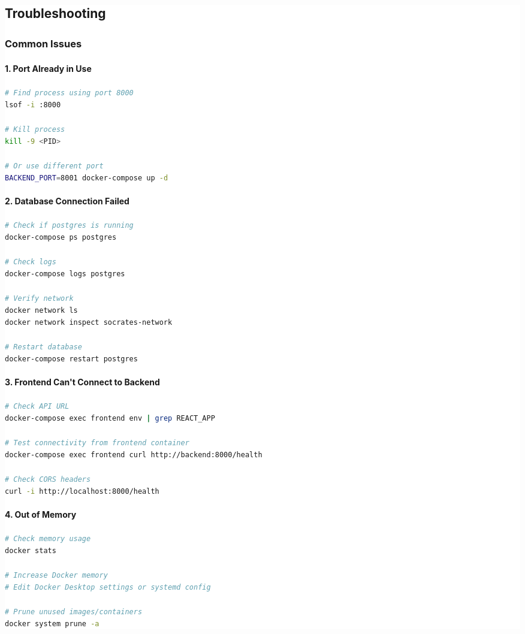 
## Troubleshooting

### Common Issues

#### 1. Port Already in Use

```bash
# Find process using port 8000
lsof -i :8000

# Kill process
kill -9 <PID>

# Or use different port
BACKEND_PORT=8001 docker-compose up -d
```

#### 2. Database Connection Failed

```bash
# Check if postgres is running
docker-compose ps postgres

# Check logs
docker-compose logs postgres

# Verify network
docker network ls
docker network inspect socrates-network

# Restart database
docker-compose restart postgres
```

#### 3. Frontend Can't Connect to Backend

```bash
# Check API URL
docker-compose exec frontend env | grep REACT_APP

# Test connectivity from frontend container
docker-compose exec frontend curl http://backend:8000/health

# Check CORS headers
curl -i http://localhost:8000/health
```

#### 4. Out of Memory

```bash
# Check memory usage
docker stats

# Increase Docker memory
# Edit Docker Desktop settings or systemd config

# Prune unused images/containers
docker system prune -a
```
